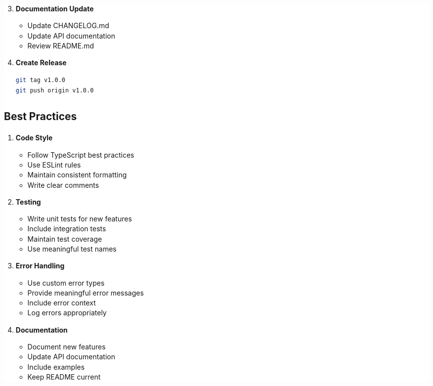 3. **Documentation Update**
   - Update CHANGELOG.md
   - Update API documentation
   - Review README.md

4. **Create Release**
   ```bash
   git tag v1.0.0
   git push origin v1.0.0
   ```

## Best Practices

1. **Code Style**
   - Follow TypeScript best practices
   - Use ESLint rules
   - Maintain consistent formatting
   - Write clear comments

2. **Testing**
   - Write unit tests for new features
   - Include integration tests
   - Maintain test coverage
   - Use meaningful test names

3. **Error Handling**
   - Use custom error types
   - Provide meaningful error messages
   - Include error context
   - Log errors appropriately

4. **Documentation**
   - Document new features
   - Update API documentation
   - Include examples
   - Keep README current